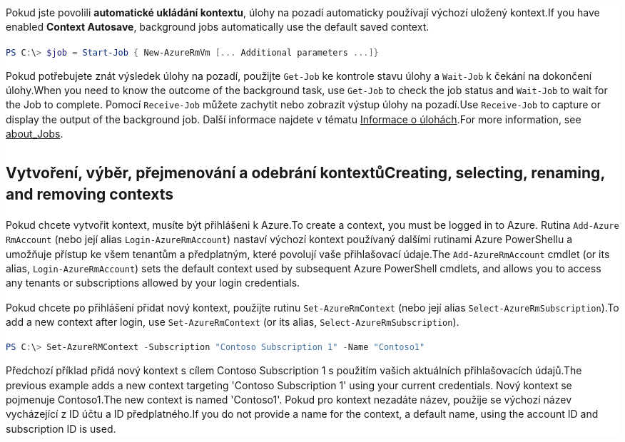   <span data-ttu-id="abb39-140">Pokud jste povolili **automatické ukládání kontextu**, úlohy na pozadí automaticky používají výchozí uložený kontext.</span><span class="sxs-lookup"><span data-stu-id="abb39-140">If you have enabled **Context Autosave**, background jobs automatically use the default saved context.</span></span>

  ```powershell
  PS C:\> $job = Start-Job { New-AzureRmVm [... Additional parameters ...]}
  ```

<span data-ttu-id="abb39-141">Pokud potřebujete znát výsledek úlohy na pozadí, použijte `Get-Job` ke kontrole stavu úlohy a `Wait-Job` k čekání na dokončení úlohy.</span><span class="sxs-lookup"><span data-stu-id="abb39-141">When you need to know the outcome of the background task, use `Get-Job` to check the job status and `Wait-Job` to wait for the Job to complete.</span></span> <span data-ttu-id="abb39-142">Pomocí `Receive-Job` můžete zachytit nebo zobrazit výstup úlohy na pozadí.</span><span class="sxs-lookup"><span data-stu-id="abb39-142">Use `Receive-Job` to capture or display the output of the background job.</span></span> <span data-ttu-id="abb39-143">Další informace najdete v tématu [Informace o úlohách](/powershell/module/microsoft.powershell.core/about/about_jobs).</span><span class="sxs-lookup"><span data-stu-id="abb39-143">For more information, see [about_Jobs](/powershell/module/microsoft.powershell.core/about/about_jobs).</span></span>

## <a name="creating-selecting-renaming-and-removing-contexts"></a><span data-ttu-id="abb39-144">Vytvoření, výběr, přejmenování a odebrání kontextů</span><span class="sxs-lookup"><span data-stu-id="abb39-144">Creating, selecting, renaming, and removing contexts</span></span>

<span data-ttu-id="abb39-145">Pokud chcete vytvořit kontext, musíte být přihlášeni k Azure.</span><span class="sxs-lookup"><span data-stu-id="abb39-145">To create a context, you must be logged in to Azure.</span></span> <span data-ttu-id="abb39-146">Rutina `Add-AzureRmAccount` (nebo její alias `Login-AzureRmAccount`) nastaví výchozí kontext používaný dalšími rutinami Azure PowerShellu a umožňuje přístup ke všem tenantům a předplatným, které povolují vaše přihlašovací údaje.</span><span class="sxs-lookup"><span data-stu-id="abb39-146">The `Add-AzureRmAccount` cmdlet (or its alias, `Login-AzureRmAccount`) sets the default context used by subsequent Azure PowerShell cmdlets, and allows you to access any tenants or subscriptions allowed by your login credentials.</span></span>

<span data-ttu-id="abb39-147">Pokud chcete po přihlášení přidat nový kontext, použijte rutinu `Set-AzureRmContext` (nebo její alias `Select-AzureRmSubscription`).</span><span class="sxs-lookup"><span data-stu-id="abb39-147">To add a new context after login, use `Set-AzureRmContext` (or its alias, `Select-AzureRmSubscription`).</span></span>

```powershell
PS C:\> Set-AzureRMContext -Subscription "Contoso Subscription 1" -Name "Contoso1"
```

<span data-ttu-id="abb39-148">Předchozí příklad přidá nový kontext s cílem Contoso Subscription 1 s použitím vašich aktuálních přihlašovacích údajů.</span><span class="sxs-lookup"><span data-stu-id="abb39-148">The previous example adds a new context targeting 'Contoso Subscription 1' using your current credentials.</span></span> <span data-ttu-id="abb39-149">Nový kontext se pojmenuje Contoso1.</span><span class="sxs-lookup"><span data-stu-id="abb39-149">The new context is named 'Contoso1'.</span></span> <span data-ttu-id="abb39-150">Pokud pro kontext nezadáte název, použije se výchozí název vycházející z ID účtu a ID předplatného.</span><span class="sxs-lookup"><span data-stu-id="abb39-150">If you do not provide a name for the context, a default name, using the account ID and subscription ID is used.</span></span>


[enable]: /powershell/module/azurerm.profile/Enable-AzureRmContextAutosave
[disable]: /powershell/module/azurerm.profile/Disable-AzureRmContextAutosave
[select]: /powershell/module/azurerm.profile/Select-AzureRmContext
[remove-cred]: /powershell/module/azurerm.profile/Remove-AzureRmAccount
[remove-context]: /powershell/module/azurerm.profile/Remove-AzureRmContext
[rename]: /powershell/module/azurerm.profile/Rename-AzureRmContext
[login]: /powershell/module/azurerm.profile/Add-AzureRmAccount
[import]: /powershell/module/azurerm.profile/Import-AzureRmAccount
[set-context]: /powershell/module/azurerm.profile/Import-AzureRmContext